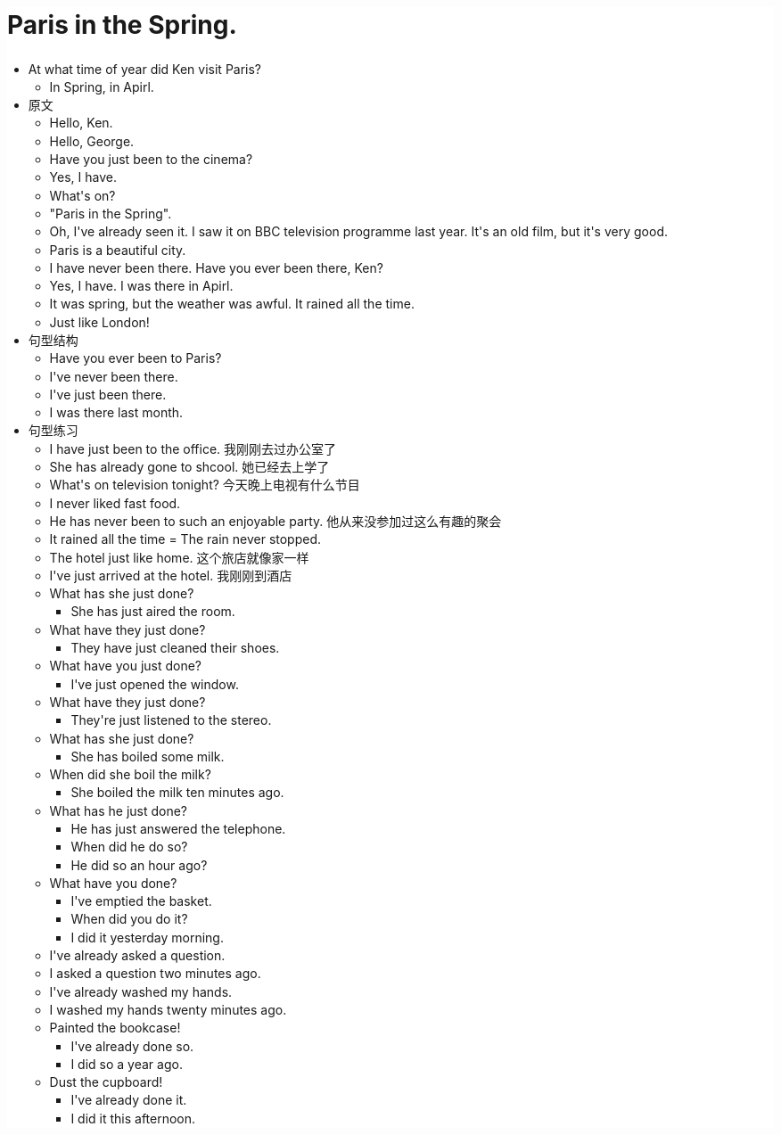 # Paris in the Spring.

- At what time of year did Ken visit Paris?
  - In Spring, in Apirl.
- 原文
  - Hello, Ken.
  - Hello, George.
  - Have you just been to the cinema?
  - Yes, I have.
  - What's on?
  - "Paris in the Spring".
  - Oh, I've already seen it. I saw it on BBC television programme last year. It's an old film, but it's very good.
  - Paris is a beautiful city.
  - I have never been there. Have you ever been there, Ken?
  - Yes, I have. I was there in Apirl.
  - It was spring, but the weather was awful. It rained all the time.
  - Just like London!
- 句型结构
  - Have you ever been to Paris?
  - I've never been there.
  - I've just been there.
  - I was there last month.
- 句型练习
  - I have just been to the office.  我刚刚去过办公室了
  - She has already gone to shcool.  她已经去上学了
  - What's on television tonight? 今天晚上电视有什么节目
  - I never liked fast food.
  - He has never been to such an enjoyable party.  他从来没参加过这么有趣的聚会
  - It rained all the time = The rain never stopped.
  - The hotel just like home.  这个旅店就像家一样
  - I've just arrived at the hotel.  我刚刚到酒店
  - What has she just done?
    - She has just aired the room.
  - What have they just done?
    - They have just cleaned their shoes.
  - What have you just done?
    - I've just opened the window.
  - What have they just done?
    - They're just listened to the stereo.
  - What has she just done?
    - She has boiled some milk.
  - When did she boil the milk?
    - She boiled the milk ten minutes ago.
  - What has he just done?
    - He has just answered the telephone.
    - When did he do so?
    - He did so an hour ago?
  - What have you done?
    - I've emptied the basket.
    - When did you do it?
    - I did it yesterday morning.
  - I've already asked a question.
  - I asked a question two minutes ago.
  - I've already washed my hands.
  - I washed my hands twenty minutes ago.
  - Painted the bookcase!
    - I've already done so.
    - I did so a year ago.
  - Dust the cupboard!
    - I've already done it.
    - I did it this afternoon.
